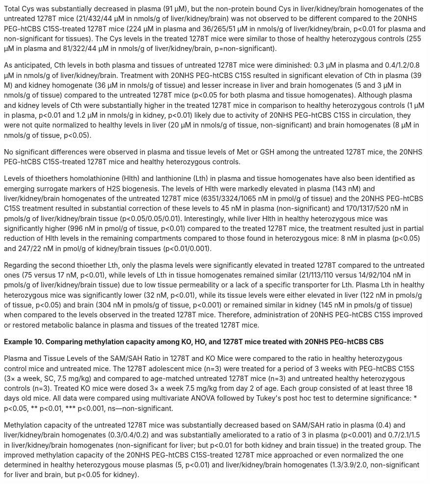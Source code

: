 Total Cys was substantially decreased in plasma (91 μM), but the non-protein bound Cys in liver/kidney/brain homogenates of the untreated 1278T mice (21/432/44 μM in nmols/g of liver/kidney/brain) was not observed to be different compared to the 20NHS PEG-htCBS C15S-treated 1278T mice (224 μM in plasma and 36/265/51 μM in nmols/g of liver/kidney/brain, p<0.01 for plasma and non-significant for tissues). The Cys levels in the treated 1278T mice were similar to those of healthy heterozygous controls (255 μM in plasma and 81/322/44 μM in nmols/g of liver/kidney/brain, p=non-significant).

As anticipated, Cth levels in both plasma and tissues of untreated 1278T mice were diminished: 0.3 μM in plasma and 0.4/1.2/0.8 μM in nmols/g of liver/kidney/brain. Treatment with 20NHS PEG-htCBS C15S resulted in significant elevation of Cth in plasma (39 M) and kidney homogenate (36 μM in nmols/g of tissue) and lesser increase in liver and brain homogenates (5 and 3 μM in nmols/g of tissue) compared to the untreated 1278T mice (p<0.05 for both plasma and tissue homogenates). Although plasma and kidney levels of Cth were substantially higher in the treated 1278T mice in comparison to healthy heterozygous controls (1 μM in plasma, p<0.01 and 1.2 μM in nmols/g in kidney, p<0.01) likely due to activity of 20NHS PEG-htCBS C15S in circulation, they were not quite normalized to healthy levels in liver (20 μM in nmols/g of tissue, non-significant) and brain homogenates (8 μM in nmols/g of tissue, p<0.05).

No significant differences were observed in plasma and tissue levels of Met or GSH among the untreated 1278T mice, the 20NHS PEG-htCBS C15S-treated 1278T mice and healthy heterozygous controls.

Levels of thioethers homolathionine (Hlth) and lanthionine (Lth) in plasma and tissue homogenates have also been identified as emerging surrogate markers of H2S biogenesis. The levels of Hlth were markedly elevated in plasma (143 nM) and liver/kidney/brain homogenates of the untreated 1278T mice (6351/3324/1065 nM in pmol/g of tissue) and the 20NHS PEG-htCBS C15S treatment resulted in substantial correction of these levels to 45 nM in plasma (non-significant) and 170/1317/520 nM in pmols/g of liver/kidney/brain tissue (p<0.05/0.05/0.01). Interestingly, while liver Hlth in healthy heterozygous mice was significantly higher (996 nM in pmol/g of tissue, p<0.01) compared to the treated 1278T mice, the treatment resulted just in partial reduction of Hlth levels in the remaining compartments compared to those found in heterozygous mice: 8 nM in plasma (p<0.05) and 247/22 nM in pmol/g of kidney/brain tissues (p<0.01/0.001).

Regarding the second thioether Lth, only the plasma levels were significantly elevated in treated 1278T compared to the untreated ones (75 versus 17 nM, p<0.01), while levels of Lth in tissue homogenates remained similar (21/113/110 versus 14/92/104 nM in pmols/g of liver/kidney/brain tissue) due to low tissue permeability or a lack of a specific transporter for Lth. Plasma Lth in healthy heterozygous mice was significantly lower (32 nM, p<0.01), while its tissue levels were either elevated in liver (122 nM in pmols/g of tissue, p<0.05) and brain (304 nM in pmols/g of tissue, p<0.001) or remained similar in kidney (145 nM in pmols/g of tissue) when compared to the levels observed in the treated 1278T mice. Therefore, administration of 20NHS PEG-htCBS C15S improved or restored metabolic balance in plasma and tissues of the treated 1278T mice.

**Example 10. Comparing methylation capacity among KO, HO, and 1278T mice treated with 20NHS PEG-htCBS CBS**

Plasma and Tissue Levels of the SAM/SAH Ratio in 1278T and KO Mice were compared to the ratio in healthy heterozygous control mice and untreated mice. The 1278T adolescent mice (n=3) were treated for a period of 3 weeks with PEG-htCBS C15S (3× a week, SC, 7.5 mg/kg) and compared to age-matched untreated 1278T mice (n=3) and untreated healthy heterozygous controls (n=3). Treated KO mice were dosed 3× a week 7.5 mg/kg from day 2 of age. Each group consisted of at least three 18 days old mice. All data were compared using multivariate ANOVA followed by Tukey's post hoc test to determine significance: * p<0.05, ** p<0.01, *** p<0.001, ns—non-significant.

Methylation capacity of the untreated 1278T mice was substantially decreased based on SAM/SAH ratio in plasma (0.4) and liver/kidney/brain homogenates (0.3/0.4/0.2) and was substantially ameliorated to a ratio of 3 in plasma (p<0.001) and 0.7/2.1/1.5 in liver/kidney/brain homogenates (non-significant for liver; but p<0.01 for both kidney and brain tissue) in the treated group. The improved methylation capacity of the 20NHS PEG-htCBS C15S-treated 1278T mice approached or even normalized the one determined in healthy heterozygous mouse plasmas (5, p<0.01) and liver/kidney/brain homogenates (1.3/3.9/2.0, non-significant for liver and brain, but p<0.05 for kidney).
